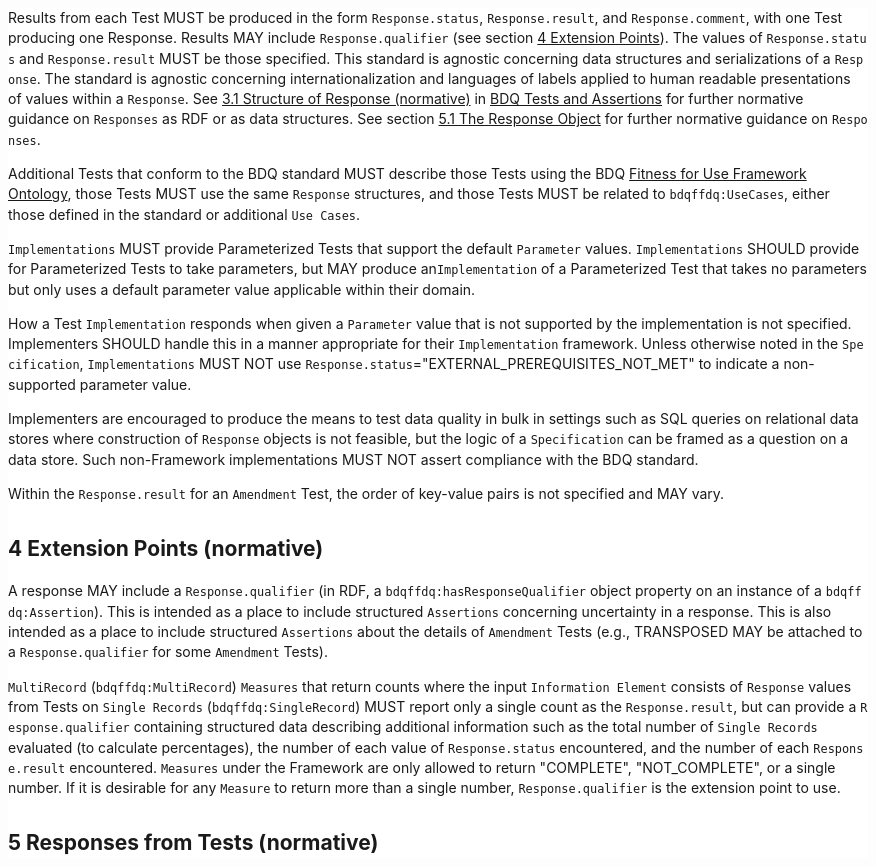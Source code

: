 Results from each Test MUST be produced in the form `Response.status`, `Response.result`, and `Response.comment`, with one Test producing one Response. Results MAY include `Response.qualifier` (see section [4 Extension Points](#4-extension-points-normative)). The values of `Response.status` and `Response.result` MUST be those specified. This standard is agnostic concerning data structures and serializations of a `Response`. The standard is agnostic concerning internationalization and languages of labels applied to human readable presentations of values within a `Response`. See  [3.1 Structure of Response (normative)](../../bdqtest/index.md#31-structure-of-response-normative) in [BDQ Tests and Assertions](../../bdqtest/index.md) for further normative guidance on `Responses` as RDF or as data structures. See section [5.1 The Response Object](#51-the-response-object-normative) for further normative guidance on `Responses`.

Additional Tests that conform to the BDQ standard MUST describe those Tests using the BDQ [Fitness for Use Framework Ontology](../../bdqffdq/index.md), those Tests MUST use the same `Response` structures, and those Tests MUST be related to `bdqffdq:UseCases`, either those defined in the standard or additional `Use Cases`.

`Implementations` MUST provide Parameterized Tests that support the default `Parameter` values. `Implementations` SHOULD provide for Parameterized Tests to take parameters, but MAY produce an`Implementation` of a Parameterized Test that takes no parameters but only uses a default parameter value applicable within their domain.

How a Test `Implementation` responds when given a `Parameter` value that is not supported by the implementation is not specified. Implementers SHOULD handle this in a manner appropriate for their `Implementation` framework. Unless otherwise noted in the `Specification`, `Implementations` MUST NOT use `Response.status`="EXTERNAL_PREREQUISITES_NOT_MET" to indicate a non-supported parameter value.

Implementers are encouraged to produce the means to test data quality in bulk in settings such as SQL queries on relational data stores where construction of `Response` objects is not feasible, but the logic of a `Specification` can be framed as a question on a data store. Such non-Framework implementations MUST NOT assert compliance with the BDQ standard.

Within the `Response.result` for an `Amendment` Test, the order of key-value pairs is not specified and MAY vary.

## 4 Extension Points (normative)

A response MAY include a `Response.qualifier` (in RDF, a `bdqffdq:hasResponseQualifier` object property on an instance of a `bdqffdq:Assertion`). This is intended as a place to include structured `Assertions` concerning uncertainty in a response. This is also intended as a place to include structured `Assertions` about the details of `Amendment` Tests (e.g., TRANSPOSED MAY be attached to a `Response.qualifier` for some `Amendment` Tests).

`MultiRecord` (`bdqffdq:MultiRecord`) `Measures` that return counts where the input `Information Element` consists of `Response` values from Tests on `Single Records` (`bdqffdq:SingleRecord`) MUST report only a single count as the `Response.result`, but can provide a `Response.qualifier` containing structured data describing additional information such as the total number of `Single Records` evaluated (to calculate percentages), the number of each value of `Response.status` encountered, and the number of each `Response.result` encountered. `Measures` under the Framework are only allowed to return "COMPLETE", "NOT_COMPLETE", or a single number. If it is desirable for any `Measure` to return more than a single number, `Response.qualifier` is the extension point to use. 

## 5 Responses from Tests (normative)
